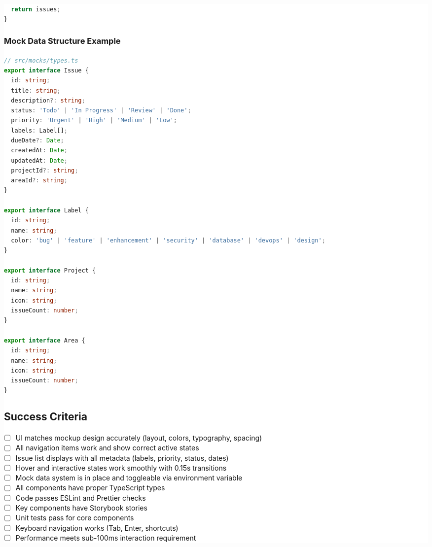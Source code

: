 ```typescript
  return issues;
}
```

### Mock Data Structure Example

```typescript
// src/mocks/types.ts
export interface Issue {
  id: string;
  title: string;
  description?: string;
  status: 'Todo' | 'In Progress' | 'Review' | 'Done';
  priority: 'Urgent' | 'High' | 'Medium' | 'Low';
  labels: Label[];
  dueDate?: Date;
  createdAt: Date;
  updatedAt: Date;
  projectId?: string;
  areaId?: string;
}

export interface Label {
  id: string;
  name: string;
  color: 'bug' | 'feature' | 'enhancement' | 'security' | 'database' | 'devops' | 'design';
}

export interface Project {
  id: string;
  name: string;
  icon: string;
  issueCount: number;
}

export interface Area {
  id: string;
  name: string;
  icon: string;
  issueCount: number;
}
```

## Success Criteria

- [ ] UI matches mockup design accurately (layout, colors, typography, spacing)
- [ ] All navigation items work and show correct active states
- [ ] Issue list displays with all metadata (labels, priority, status, dates)
- [ ] Hover and interactive states work smoothly with 0.15s transitions
- [ ] Mock data system is in place and toggleable via environment variable
- [ ] All components have proper TypeScript types
- [ ] Code passes ESLint and Prettier checks
- [ ] Key components have Storybook stories
- [ ] Unit tests pass for core components
- [ ] Keyboard navigation works (Tab, Enter, shortcuts)
- [ ] Performance meets sub-100ms interaction requirement
